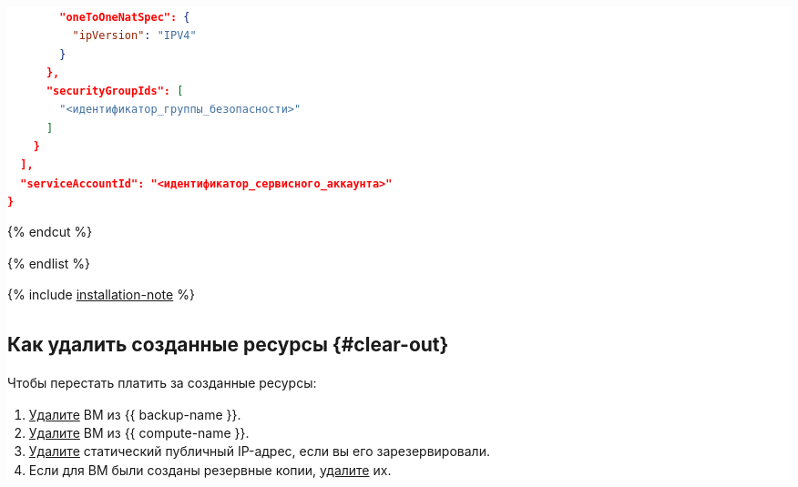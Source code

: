   ```json
          "oneToOneNatSpec": {
            "ipVersion": "IPV4"
          }
        },
        "securityGroupIds": [
          "<идентификатор_группы_безопасности>"
        ]
      }
    ],
    "serviceAccountId": "<идентификатор_сервисного_аккаунта>"
  }
  ```

  {% endcut %}

{% endlist %}

{% include [installation-note](../_tutorials_includes/vm-with-backup-policy/installation-note.md) %}

## Как удалить созданные ресурсы {#clear-out}

Чтобы перестать платить за созданные ресурсы:

1. [Удалите](../../backup/operations/delete-vm.md) ВМ из {{ backup-name }}.
1. [Удалите](../../compute/operations/vm-control/vm-delete.md) ВМ из {{ compute-name }}.
1. [Удалите](../../vpc/operations/address-delete.md) статический публичный IP-адрес, если вы его зарезервировали.
1. Если для ВМ были созданы резервные копии, [удалите](../../backup/operations/backup-vm/delete.md) их. 